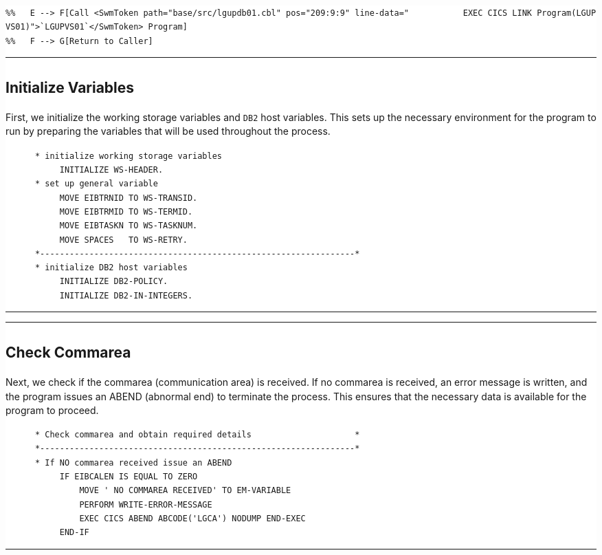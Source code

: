 ```mermaid
%%   E --> F[Call <SwmToken path="base/src/lgupdb01.cbl" pos="209:9:9" line-data="           EXEC CICS LINK Program(LGUPVS01)">`LGUPVS01`</SwmToken> Program]
%%   F --> G[Return to Caller]
```

<SwmSnippet path="/base/src/lgupdb01.cbl" line="167">

---

## Initialize Variables

First, we initialize the working storage variables and <SwmToken path="base/src/lgupdb01.cbl" pos="175:5:5" line-data="      * initialize DB2 host variables">`DB2`</SwmToken> host variables. This sets up the necessary environment for the program to run by preparing the variables that will be used throughout the process.

```cobol
      * initialize working storage variables
           INITIALIZE WS-HEADER.
      * set up general variable
           MOVE EIBTRNID TO WS-TRANSID.
           MOVE EIBTRMID TO WS-TERMID.
           MOVE EIBTASKN TO WS-TASKNUM.
           MOVE SPACES   TO WS-RETRY.
      *----------------------------------------------------------------*
      * initialize DB2 host variables
           INITIALIZE DB2-POLICY.
           INITIALIZE DB2-IN-INTEGERS.

```

---

</SwmSnippet>

<SwmSnippet path="/base/src/lgupdb01.cbl" line="180">

---

## Check Commarea

Next, we check if the commarea (communication area) is received. If no commarea is received, an error message is written, and the program issues an ABEND (abnormal end) to terminate the process. This ensures that the necessary data is available for the program to proceed.

```cobol
      * Check commarea and obtain required details                     *
      *----------------------------------------------------------------*
      * If NO commarea received issue an ABEND
           IF EIBCALEN IS EQUAL TO ZERO
               MOVE ' NO COMMAREA RECEIVED' TO EM-VARIABLE
               PERFORM WRITE-ERROR-MESSAGE
               EXEC CICS ABEND ABCODE('LGCA') NODUMP END-EXEC
           END-IF
```

---